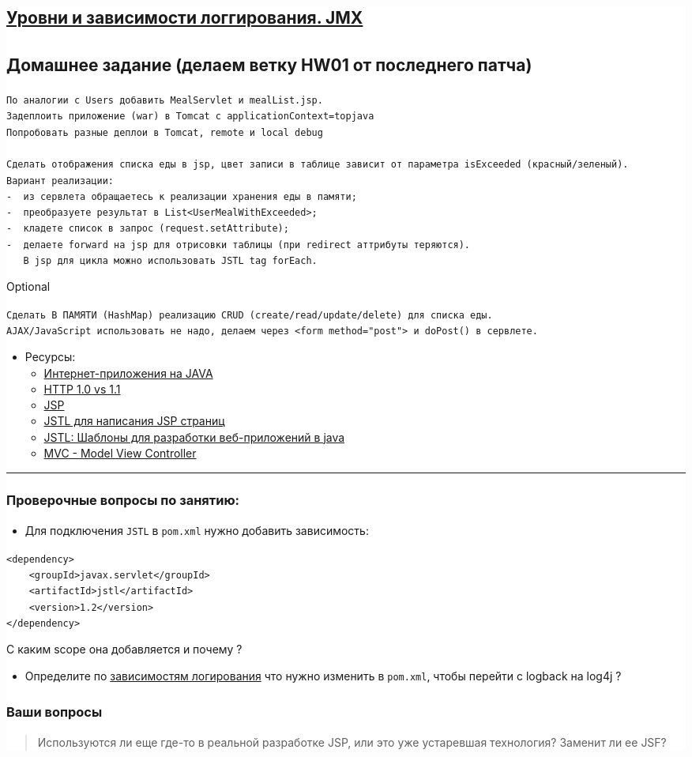 ## <a href="https://drive.google.com/open?id=0B9Ye2auQ_NsFSVRES241MlB2bkE">Уровни и зависимости логгирования. JMX</a>

## Домашнее задание (делаем ветку HW01 от последнего патча)

    По аналогии с Users добавить MealServlet и mealList.jsp.
    Задеплоить приложение (war) в Tomcat c applicationContext=topjava
    Попробовать разные деплои в Tomcat, remote и local debug
    
    Сделать отображения списка еды в jsp, цвет записи в таблице зависит от параметра isExceeded (красный/зеленый).
    Вариант реализации: 
    -  из сервлета обращаетесь к реализации хранения еды в памяти;
    -  преобразуете результат в List<UserMealWithExceeded>;
    -  кладете список в запрос (request.setAttribute);
    -  делаете forward на jsp для отрисовки таблицы (при redirect аттрибуты теряются). 
       В jsp для цикла можно использовать JSTL tag forEach.
    
Optional

    Сделать В ПАМЯТИ (HashMap) реализацию CRUD (create/read/update/delete) для списка еды.
    AJAX/JavaScript использовать не надо, делаем через <form method="post"> и doPost() в сервлете.

- Ресурсы:
  - <a href="http://java-course.ru/student/book1/servlet/">Интернет-приложения на JAVA</a>
  - <a href="http://stackoverflow.com/questions/246859/http-1-0-vs-1-1">HTTP 1.0 vs 1.1</a>
  - <a href="http://java-course.ru/student/book1/jsp/">JSP</a>
  - <a href="http://devcolibri.com/1250">JSTL для написания JSP страниц</a>
  - <a href="http://javatutor.net/articles/jstl-patterns-for-developing-web-application-1">JSTL: Шаблоны для разработки веб-приложений в java</a>
  - <a href="http://design-pattern.ru/patterns/mvc.html">MVC - Model View Controller</a>

---------

### Проверочные вопросы по занятию:

- Для подключения `JSTL` в `pom.xml` нужно добавить зависимость:
```
<dependency>
    <groupId>javax.servlet</groupId>
    <artifactId>jstl</artifactId>
    <version>1.2</version>
</dependency>
```
С каким scope она добавляется и почему ?

- Определите по <a href="http://www.slf4j.org/legacy.html">зависимостям логирования</a> что нужно изменить в `pom.xml`, чтобы перейти с logback на log4j ?

### Ваши вопросы

>  Используются ли еще где-то в реальной разработке JSP, или это уже устаревшая технология? Заменит ли ее JSF?

